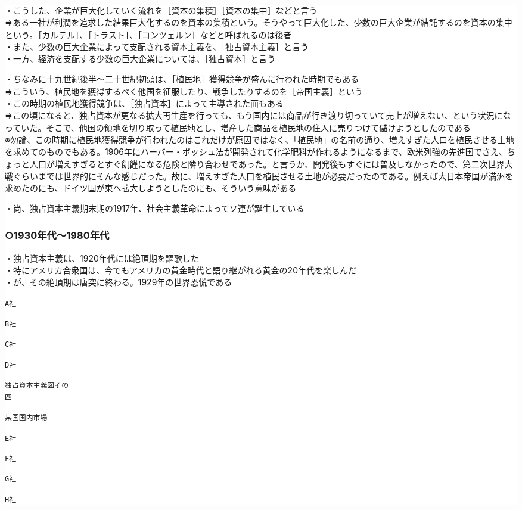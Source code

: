 ・こうした、企業が巨大化していく流れを［資本の集積］［資本の集中］などと言う  
⇒ある一社が利潤を追求した結果巨大化するのを資本の集積という。そうやって巨大化した、少数の巨大企業が結託するのを資本の集中という。［カルテル］、［トラスト］、［コンツェルン］などと呼ばれるのは後者  
・また、少数の巨大企業によって支配される資本主義を、［独占資本主義］と言う  
・一方、経済を支配する少数の巨大企業については、［独占資本］と言う  
  
・ちなみに十九世紀後半～二十世紀初頭は、［植民地］獲得競争が盛んに行われた時期でもある  
⇒こういう、植民地を獲得するべく他国を征服したり、戦争したりするのを［帝国主義］という  
・この時期の植民地獲得競争は、［独占資本］によって主導された面もある  
⇒この頃になると、独占資本が更なる拡大再生産を行っても、もう国内には商品が行き渡り切っていて売上が増えない、という状況になっていた。そこで、他国の領地を切り取って植民地とし、増産した商品を植民地の住人に売りつけて儲けようとしたのである  
※勿論、この時期に植民地獲得競争が行われたのはこれだけが原因ではなく、「植民地」の名前の通り、増えすぎた人口を植民させる土地を求めてのものでもある。1906年にハーバー・ボッシュ法が開発されて化学肥料が作れるようになるまで、欧米列強の先進国でさえ、ちょっと人口が増えすぎるとすぐ飢饉になる危険と隣り合わせであった。と言うか、開発後もすぐには普及しなかったので、第二次世界大戦ぐらいまでは世界的にそんな感じだった。故に、増えすぎた人口を植民させる土地が必要だったのである。例えば大日本帝国が満洲を求めたのにも、ドイツ国が東へ拡大しようとしたのにも、そういう意味がある  
  
・尚、独占資本主義期末期の1917年、社会主義革命によってソ連が誕生している  
  
### ○1930年代～1980年代  
・独占資本主義は、1920年代には絶頂期を謳歌した  
・特にアメリカ合衆国は、今でもアメリカの黄金時代と語り継がれる黄金の20年代を楽しんだ  
・が、その絶頂期は唐突に終わる。1929年の世界恐慌である  
  
  
```  
A社  
```  
  
```  
B社  
```  
  
```  
C社  
```  
  
```  
D社  
```  
  
```  
独占資本主義図その  
四  
```  
  
```  
某国国内市場  
```  
  
```  
E社  
```  
  
```  
F社  
```  
  
```  
G社  
```  
  
```  
H社  
```  
  